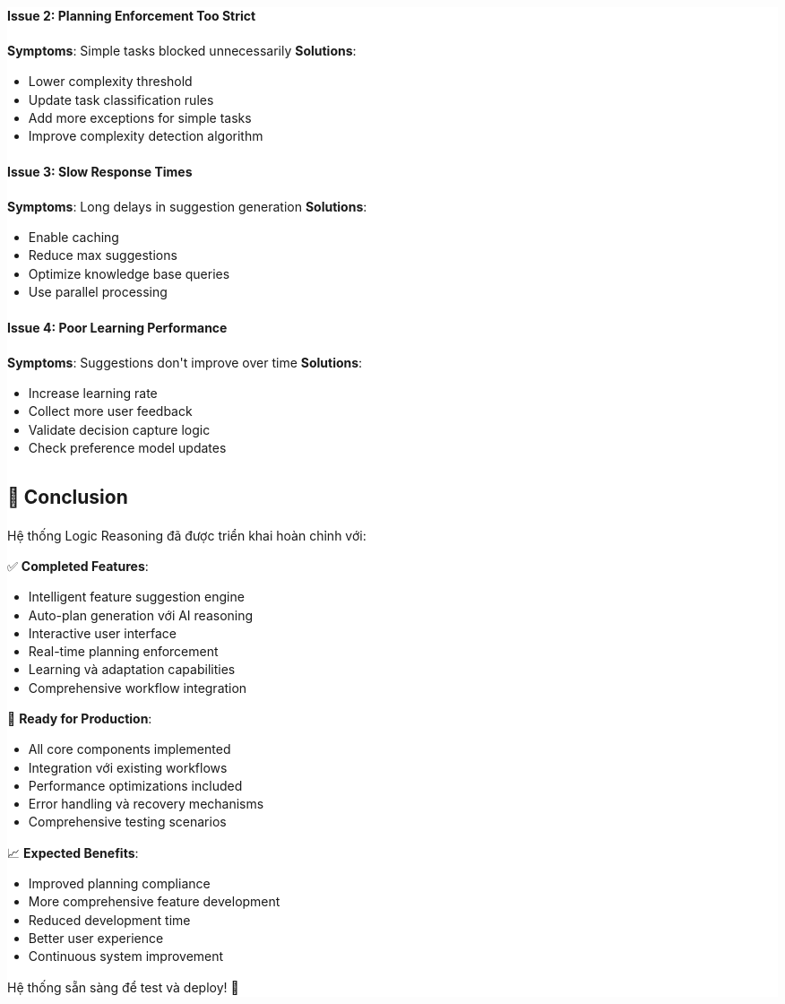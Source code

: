 #### Issue 2: Planning Enforcement Too Strict
**Symptoms**: Simple tasks blocked unnecessarily
**Solutions**:
- Lower complexity threshold
- Update task classification rules
- Add more exceptions for simple tasks
- Improve complexity detection algorithm

#### Issue 3: Slow Response Times
**Symptoms**: Long delays in suggestion generation
**Solutions**:
- Enable caching
- Reduce max suggestions
- Optimize knowledge base queries
- Use parallel processing

#### Issue 4: Poor Learning Performance
**Symptoms**: Suggestions don't improve over time
**Solutions**:
- Increase learning rate
- Collect more user feedback
- Validate decision capture logic
- Check preference model updates

## 🎉 Conclusion

Hệ thống Logic Reasoning đã được triển khai hoàn chỉnh với:

✅ **Completed Features**:
- Intelligent feature suggestion engine
- Auto-plan generation với AI reasoning
- Interactive user interface
- Real-time planning enforcement
- Learning và adaptation capabilities
- Comprehensive workflow integration

🚀 **Ready for Production**:
- All core components implemented
- Integration với existing workflows
- Performance optimizations included
- Error handling và recovery mechanisms
- Comprehensive testing scenarios

📈 **Expected Benefits**:
- Improved planning compliance
- More comprehensive feature development
- Reduced development time
- Better user experience
- Continuous system improvement

Hệ thống sẵn sàng để test và deploy! 🎯